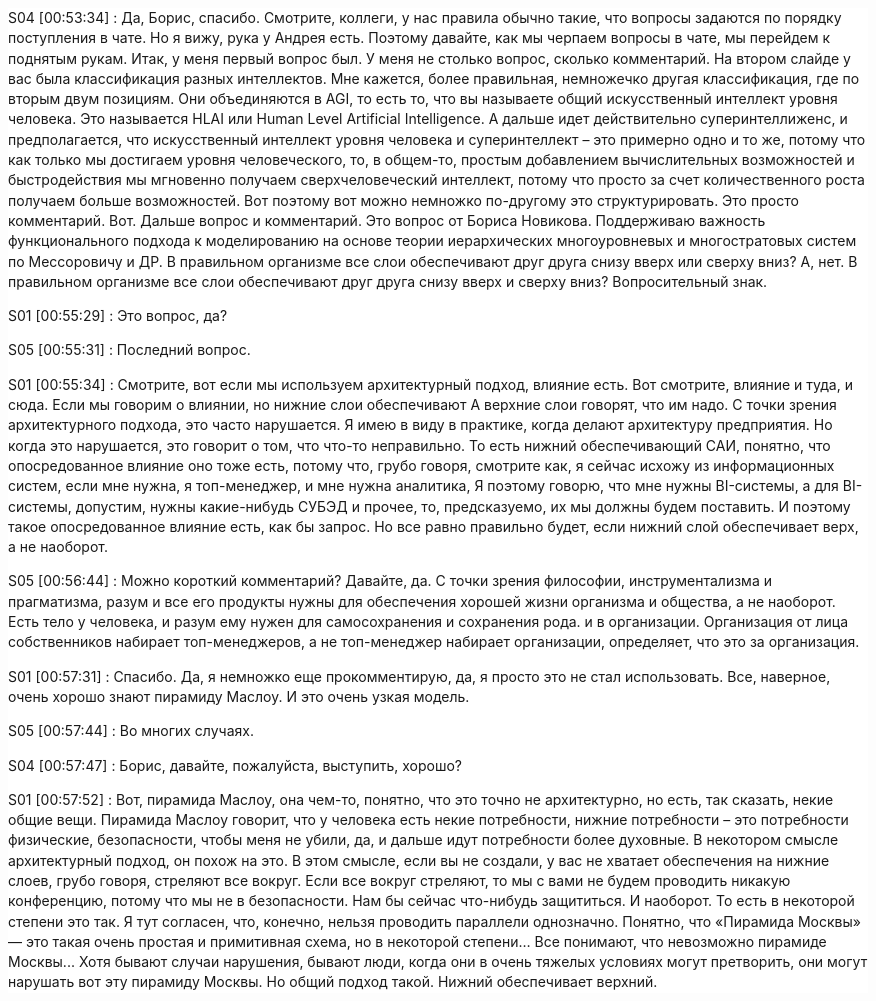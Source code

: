 S04 [00:53:34]  : Да, Борис, спасибо. Смотрите, коллеги, у нас правила обычно такие, что вопросы задаются по порядку поступления в чате. Но я вижу, рука у Андрея есть. Поэтому давайте, как мы черпаем вопросы в чате, мы перейдем к поднятым рукам. Итак, у меня первый вопрос был. У меня не столько вопрос, сколько комментарий. На втором слайде у вас была классификация разных интеллектов. Мне кажется, более правильная, немножечко другая классификация, где по вторым двум позициям. Они объединяются в AGI, то есть то, что вы называете общий искусственный интеллект уровня человека. Это называется HLAI или Human Level Artificial Intelligence. А дальше идет действительно суперинтеллиженс, и предполагается, что искусственный интеллект уровня человека и суперинтеллект – это примерно одно и то же, потому что как только мы достигаем уровня человеческого, то, в общем-то, простым добавлением вычислительных возможностей и быстродействия мы мгновенно получаем сверхчеловеческий интеллект, потому что просто за счет количественного роста получаем больше возможностей. Вот поэтому вот можно немножко по-другому это структурировать. Это просто комментарий. Вот. Дальше вопрос и комментарий. Это вопрос от Бориса Новикова. Поддерживаю важность функционального подхода к моделированию на основе теории иерархических многоуровневых и многостратовых систем по Мессоровичу и ДР. В правильном организме все слои обеспечивают друг друга снизу вверх или сверху вниз? А, нет. В правильном организме все слои обеспечивают друг друга снизу вверх и сверху вниз? Вопросительный знак. 

S01 [00:55:29]  : Это вопрос, да? 

S05 [00:55:31]  : Последний вопрос. 

S01 [00:55:34]  : Смотрите, вот если мы используем архитектурный подход, влияние есть. Вот смотрите, влияние и туда, и сюда. Если мы говорим о влиянии, но нижние слои обеспечивают А верхние слои говорят, что им надо. С точки зрения архитектурного подхода, это часто нарушается. Я имею в виду в практике, когда делают архитектуру предприятия. Но когда это нарушается, это говорит о том, что что-то неправильно. То есть нижний обеспечивающий САИ, понятно, что опосредованное влияние оно тоже есть, потому что, грубо говоря, смотрите как, я сейчас исхожу из информационных систем, если мне нужна, я топ-менеджер, и мне нужна аналитика, Я поэтому говорю, что мне нужны BI-системы, а для BI-системы, допустим, нужны какие-нибудь СУБЭД и прочее, то, предсказуемо, их мы должны будем поставить. И поэтому такое опосредованное влияние есть, как бы запрос. Но все равно правильно будет, если нижний слой обеспечивает верх, а не наоборот. 

S05 [00:56:44]  : Можно короткий комментарий? Давайте, да. С точки зрения философии, инструментализма и прагматизма, разум и все его продукты нужны для обеспечения хорошей жизни организма и общества, а не наоборот. Есть тело у человека, и разум ему нужен для самосохранения и сохранения рода. и в организации. Организация от лица собственников набирает топ-менеджеров, а не топ-менеджер набирает организации, определяет, что это за организация. 

S01 [00:57:31]  : Спасибо. Да, я немножко еще прокомментирую, да, я просто это не стал использовать. Все, наверное, очень хорошо знают пирамиду Маслоу. И это очень узкая модель. 

S05 [00:57:44]  : Во многих случаях. 

S04 [00:57:47]  : Борис, давайте, пожалуйста, выступить, хорошо? 

S01 [00:57:52]  : Вот, пирамида Маслоу, она чем-то, понятно, что это точно не архитектурно, но есть, так сказать, некие общие вещи. Пирамида Маслоу говорит, что у человека есть некие потребности, нижние потребности – это потребности физические, безопасности, чтобы меня не убили, да, и дальше идут потребности более духовные. В некотором смысле архитектурный подход, он похож на это. В этом смысле, если вы не создали, у вас не хватает обеспечения на нижние слоев, грубо говоря, стреляют все вокруг. Если все вокруг стреляют, то мы с вами не будем проводить никакую конференцию, потому что мы не в безопасности. Нам бы сейчас что-нибудь защититься. И наоборот. То есть в некоторой степени это так. Я тут согласен, что, конечно, нельзя проводить параллели однозначно. Понятно, что «Пирамида Москвы» — это такая очень простая и примитивная схема, но в некоторой степени… Все понимают, что невозможно пирамиде Москвы... Хотя бывают случаи нарушения, бывают люди, когда они в очень тяжелых условиях могут претворить, они могут нарушать вот эту пирамиду Москвы. Но общий подход такой. Нижний обеспечивает верхний. 
